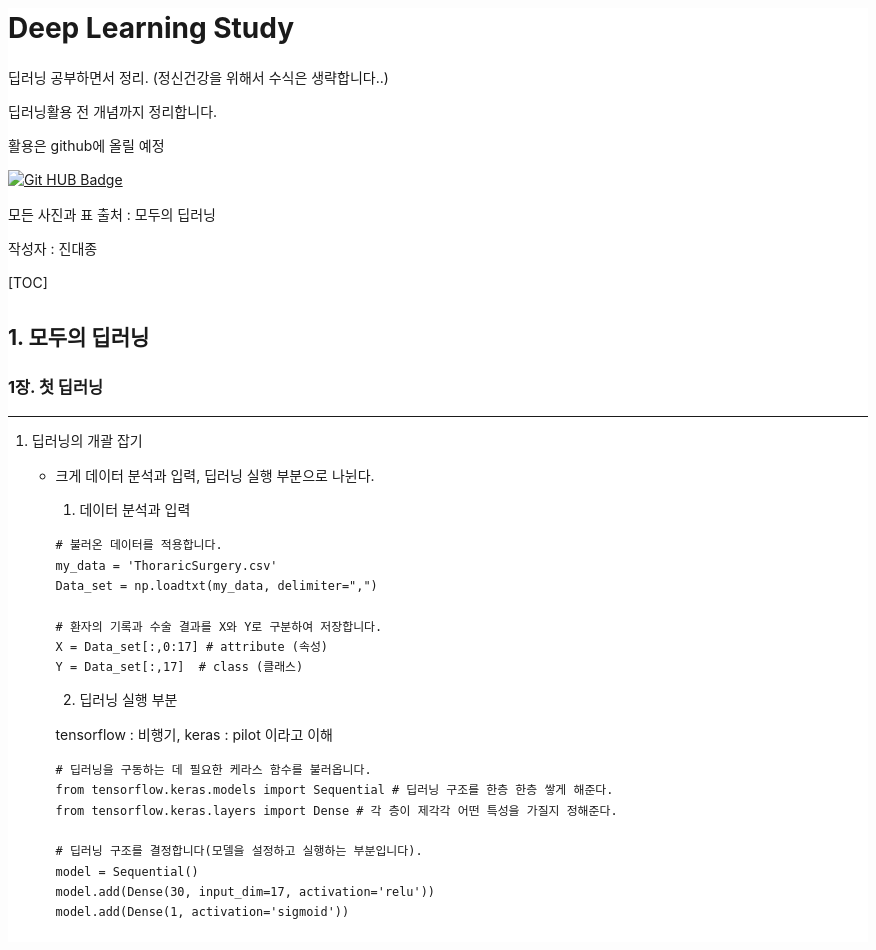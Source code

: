 # Deep Learning Study

딥러닝 공부하면서 정리. (정신건강을 위해서 수식은 생략합니다..)

딥러닝활용 전 개념까지 정리합니다.

활용은 github에 올릴 예정

[![Git HUB Badge](http://img.shields.io/badge/-Tech%20blog-black?style=flat-square&logo=github&link=https://github.com/jdj2261)](https://github.com/jdj2261)

모든 사진과 표 출처 : 모두의 딥러닝

작성자 : 진대종

[TOC]

## 1. 모두의 딥러닝

### 1장. 첫 딥러닝

---

1. 딥러닝의 개괄 잡기

   - 크게 데이터 분석과 입력, 딥러닝 실행 부분으로 나뉜다.

     1) 데이터 분석과 입력

     ~~~
     # 불러온 데이터를 적용합니다.
     my_data = 'ThoraricSurgery.csv'
     Data_set = np.loadtxt(my_data, delimiter=",")
     
     # 환자의 기록과 수술 결과를 X와 Y로 구분하여 저장합니다.
     X = Data_set[:,0:17] # attribute (속성)
     Y = Data_set[:,17]	 # class (클래스)
     ~~~

     2) 딥러닝 실행 부분

     tensorflow : 비행기, keras : pilot 이라고 이해

     ~~~
     # 딥러닝을 구동하는 데 필요한 케라스 함수를 불러옵니다.
     from tensorflow.keras.models import Sequential # 딥러닝 구조를 한층 한층 쌓게 해준다.
     from tensorflow.keras.layers import Dense # 각 층이 제각각 어떤 특성을 가질지 정해준다.
     
     # 딥러닝 구조를 결정합니다(모델을 설정하고 실행하는 부분입니다).
     model = Sequential()
     model.add(Dense(30, input_dim=17, activation='relu')) 
     model.add(Dense(1, activation='sigmoid'))
     